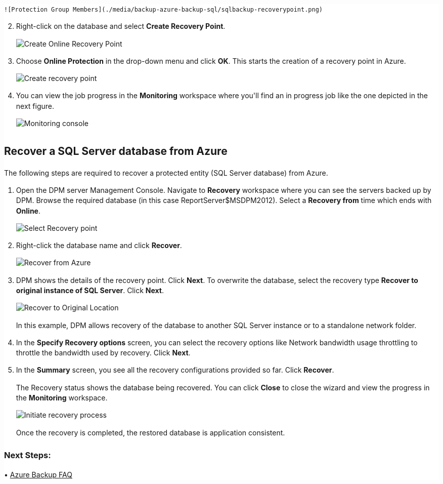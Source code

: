     ![Protection Group Members](./media/backup-azure-backup-sql/sqlbackup-recoverypoint.png)
2. Right-click on the database and select **Create Recovery Point**.

    ![Create Online Recovery Point](./media/backup-azure-backup-sql/sqlbackup-createrp.png)
3. Choose **Online Protection** in the drop-down menu and click **OK**. This starts the creation of a recovery point in Azure.

    ![Create recovery point](./media/backup-azure-backup-sql/sqlbackup-azure.png)
4. You can view the job progress in the **Monitoring** workspace where you'll find an in progress job like the one depicted in the next figure.

    ![Monitoring console](./media/backup-azure-backup-sql/sqlbackup-monitoring.png)

## Recover a SQL Server database from Azure
The following steps are required to recover a protected entity (SQL Server database) from Azure.

1. Open the DPM server Management Console. Navigate to **Recovery** workspace where you can see the servers backed up by DPM. Browse the required database (in this case ReportServer$MSDPM2012). Select a **Recovery from** time which ends with **Online**.

    ![Select Recovery point](./media/backup-azure-backup-sql/sqlbackup-restorepoint.png)
2. Right-click the database name and click **Recover**.

    ![Recover from Azure](./media/backup-azure-backup-sql/sqlbackup-recover.png)
3. DPM shows the details of the recovery point. Click **Next**. To overwrite the database, select the recovery type **Recover to original instance of SQL Server**. Click **Next**.

    ![Recover to Original Location](./media/backup-azure-backup-sql/sqlbackup-recoveroriginal.png)

    In this example, DPM allows recovery of the database to another SQL Server instance or to a standalone network folder.
4. In the **Specify Recovery options** screen, you can select the recovery options like Network bandwidth usage throttling to throttle the bandwidth used by recovery. Click **Next**.
5. In the **Summary** screen, you see all the recovery configurations provided so far. Click **Recover**.

    The Recovery status shows the database being recovered. You can click **Close** to close the wizard and view the progress in the **Monitoring** workspace.

    ![Initiate recovery process](./media/backup-azure-backup-sql/sqlbackup-recoverying.png)

    Once the recovery is completed, the restored database is application consistent.

### Next Steps:
•    [Azure Backup FAQ](backup-azure-backup-faq.md)
